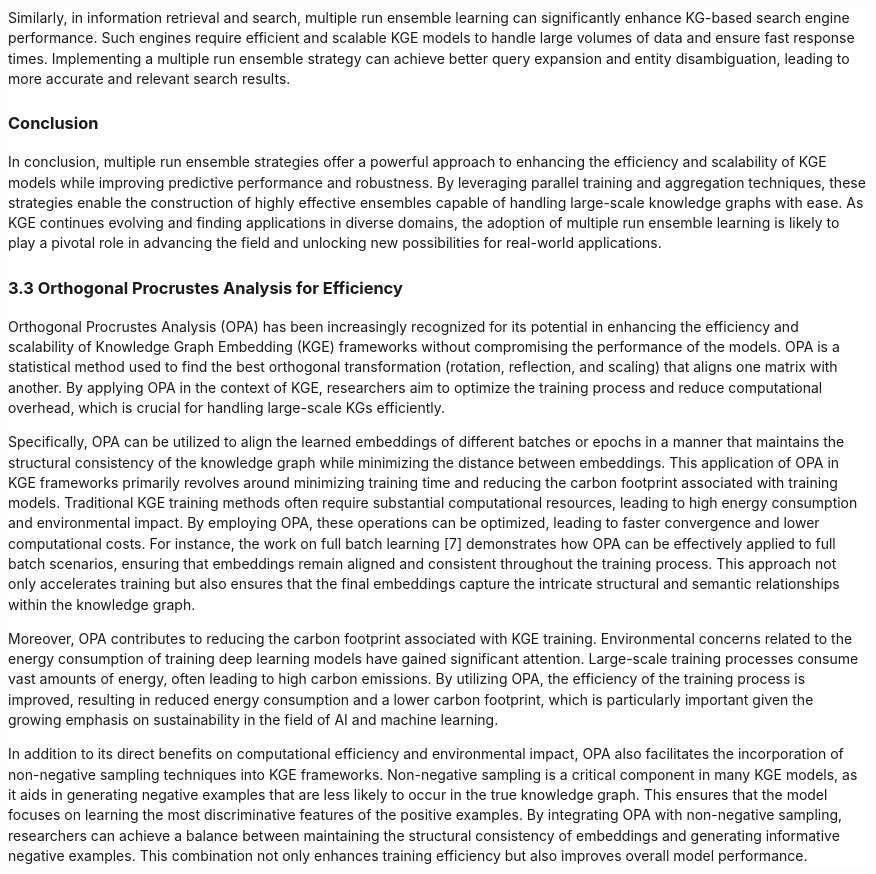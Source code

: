 Similarly, in information retrieval and search, multiple run ensemble learning can significantly enhance KG-based search engine performance. Such engines require efficient and scalable KGE models to handle large volumes of data and ensure fast response times. Implementing a multiple run ensemble strategy can achieve better query expansion and entity disambiguation, leading to more accurate and relevant search results.

### Conclusion

In conclusion, multiple run ensemble strategies offer a powerful approach to enhancing the efficiency and scalability of KGE models while improving predictive performance and robustness. By leveraging parallel training and aggregation techniques, these strategies enable the construction of highly effective ensembles capable of handling large-scale knowledge graphs with ease. As KGE continues evolving and finding applications in diverse domains, the adoption of multiple run ensemble learning is likely to play a pivotal role in advancing the field and unlocking new possibilities for real-world applications.

### 3.3 Orthogonal Procrustes Analysis for Efficiency

Orthogonal Procrustes Analysis (OPA) has been increasingly recognized for its potential in enhancing the efficiency and scalability of Knowledge Graph Embedding (KGE) frameworks without compromising the performance of the models. OPA is a statistical method used to find the best orthogonal transformation (rotation, reflection, and scaling) that aligns one matrix with another. By applying OPA in the context of KGE, researchers aim to optimize the training process and reduce computational overhead, which is crucial for handling large-scale KGs efficiently.

Specifically, OPA can be utilized to align the learned embeddings of different batches or epochs in a manner that maintains the structural consistency of the knowledge graph while minimizing the distance between embeddings. This application of OPA in KGE frameworks primarily revolves around minimizing training time and reducing the carbon footprint associated with training models. Traditional KGE training methods often require substantial computational resources, leading to high energy consumption and environmental impact. By employing OPA, these operations can be optimized, leading to faster convergence and lower computational costs. For instance, the work on full batch learning [7] demonstrates how OPA can be effectively applied to full batch scenarios, ensuring that embeddings remain aligned and consistent throughout the training process. This approach not only accelerates training but also ensures that the final embeddings capture the intricate structural and semantic relationships within the knowledge graph.

Moreover, OPA contributes to reducing the carbon footprint associated with KGE training. Environmental concerns related to the energy consumption of training deep learning models have gained significant attention. Large-scale training processes consume vast amounts of energy, often leading to high carbon emissions. By utilizing OPA, the efficiency of the training process is improved, resulting in reduced energy consumption and a lower carbon footprint, which is particularly important given the growing emphasis on sustainability in the field of AI and machine learning.

In addition to its direct benefits on computational efficiency and environmental impact, OPA also facilitates the incorporation of non-negative sampling techniques into KGE frameworks. Non-negative sampling is a critical component in many KGE models, as it aids in generating negative examples that are less likely to occur in the true knowledge graph. This ensures that the model focuses on learning the most discriminative features of the positive examples. By integrating OPA with non-negative sampling, researchers can achieve a balance between maintaining the structural consistency of embeddings and generating informative negative examples. This combination not only enhances training efficiency but also improves overall model performance.
